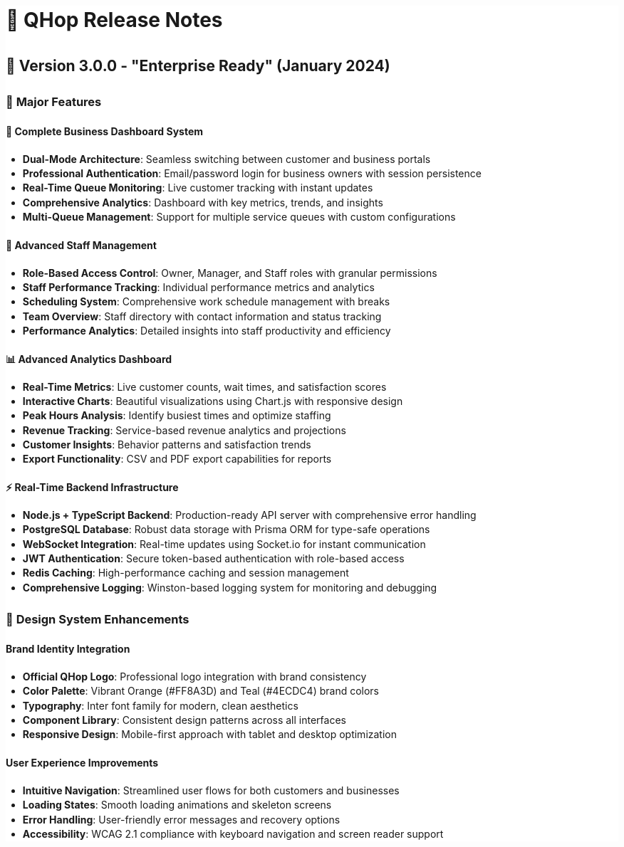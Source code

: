 # 🚀 QHop Release Notes

## 🎉 **Version 3.0.0 - "Enterprise Ready"** (January 2024)

### 🌟 **Major Features**

#### 🏢 **Complete Business Dashboard System**
- **Dual-Mode Architecture**: Seamless switching between customer and business portals
- **Professional Authentication**: Email/password login for business owners with session persistence
- **Real-Time Queue Monitoring**: Live customer tracking with instant updates
- **Comprehensive Analytics**: Dashboard with key metrics, trends, and insights
- **Multi-Queue Management**: Support for multiple service queues with custom configurations

#### 👥 **Advanced Staff Management**
- **Role-Based Access Control**: Owner, Manager, and Staff roles with granular permissions
- **Staff Performance Tracking**: Individual performance metrics and analytics
- **Scheduling System**: Comprehensive work schedule management with breaks
- **Team Overview**: Staff directory with contact information and status tracking
- **Performance Analytics**: Detailed insights into staff productivity and efficiency

#### 📊 **Advanced Analytics Dashboard**
- **Real-Time Metrics**: Live customer counts, wait times, and satisfaction scores
- **Interactive Charts**: Beautiful visualizations using Chart.js with responsive design
- **Peak Hours Analysis**: Identify busiest times and optimize staffing
- **Revenue Tracking**: Service-based revenue analytics and projections
- **Customer Insights**: Behavior patterns and satisfaction trends
- **Export Functionality**: CSV and PDF export capabilities for reports

#### ⚡ **Real-Time Backend Infrastructure**
- **Node.js + TypeScript Backend**: Production-ready API server with comprehensive error handling
- **PostgreSQL Database**: Robust data storage with Prisma ORM for type-safe operations
- **WebSocket Integration**: Real-time updates using Socket.io for instant communication
- **JWT Authentication**: Secure token-based authentication with role-based access
- **Redis Caching**: High-performance caching and session management
- **Comprehensive Logging**: Winston-based logging system for monitoring and debugging

### 🎨 **Design System Enhancements**

#### **Brand Identity Integration**
- **Official QHop Logo**: Professional logo integration with brand consistency
- **Color Palette**: Vibrant Orange (#FF8A3D) and Teal (#4ECDC4) brand colors
- **Typography**: Inter font family for modern, clean aesthetics
- **Component Library**: Consistent design patterns across all interfaces
- **Responsive Design**: Mobile-first approach with tablet and desktop optimization

#### **User Experience Improvements**
- **Intuitive Navigation**: Streamlined user flows for both customers and businesses
- **Loading States**: Smooth loading animations and skeleton screens
- **Error Handling**: User-friendly error messages and recovery options
- **Accessibility**: WCAG 2.1 compliance with keyboard navigation and screen reader support
